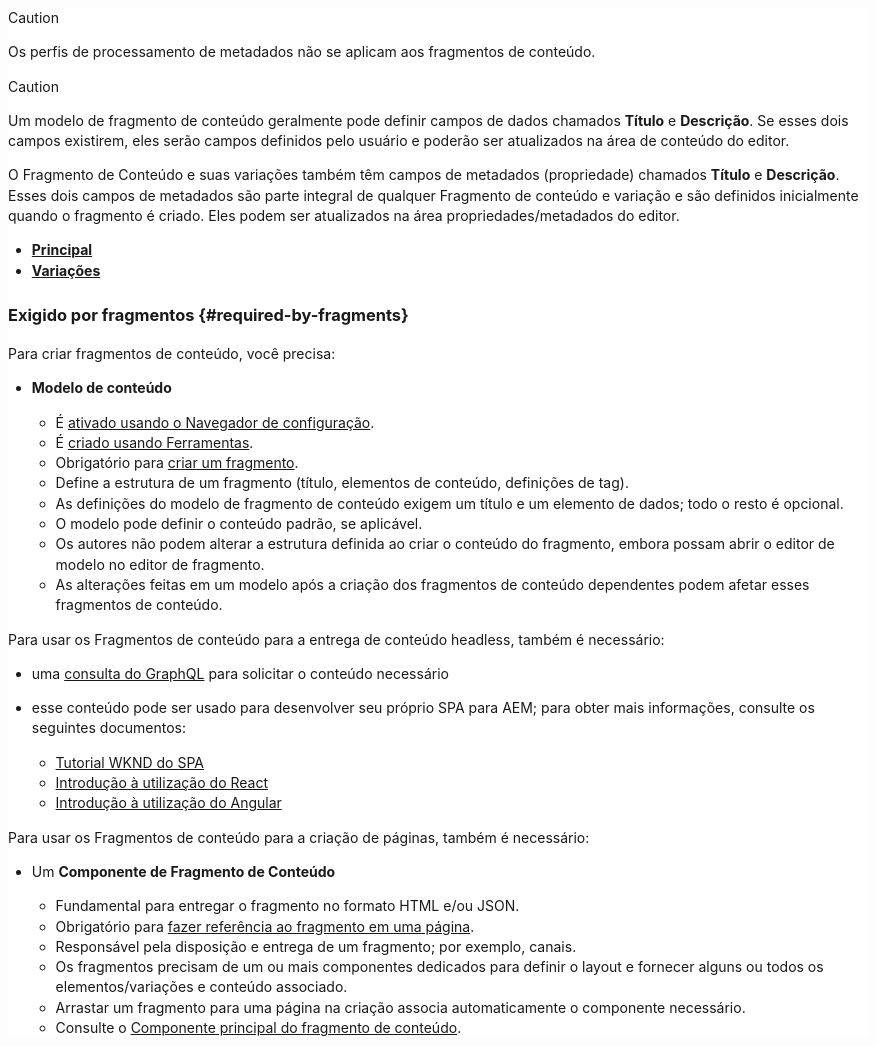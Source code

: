  >[!CAUTION]
  >
  >Os perfis de processamento de metadados não se aplicam aos fragmentos de conteúdo.

  >[!CAUTION]
  >
  >Um modelo de fragmento de conteúdo geralmente pode definir campos de dados chamados **Título** e **Descrição**. Se esses dois campos existirem, eles serão campos definidos pelo usuário e poderão ser atualizados na área de conteúdo do editor.
  >
  >O Fragmento de Conteúdo e suas variações também têm campos de metadados (propriedade) chamados **Título** e **Descrição**. Esses dois campos de metadados são parte integral de qualquer Fragmento de conteúdo e variação e são definidos inicialmente quando o fragmento é criado. Eles podem ser atualizados na área propriedades/metadados do editor.

* **[Principal](#main-and-variations)**
* **[Variações](#main-and-variations)**

### Exigido por fragmentos {#required-by-fragments}

Para criar fragmentos de conteúdo, você precisa:

* **Modelo de conteúdo**

   * É [ativado usando o Navegador de configuração](/help/sites-cloud/administering/content-fragments/setup.md).
   * É [criado usando Ferramentas](/help/sites-cloud/administering/content-fragments/content-fragment-models.md).
   * Obrigatório para [criar um fragmento](/help/sites-cloud/administering/content-fragments/managing.md#creating-content-fragments).
   * Define a estrutura de um fragmento (título, elementos de conteúdo, definições de tag).
   * As definições do modelo de fragmento de conteúdo exigem um título e um elemento de dados; todo o resto é opcional.
   * O modelo pode definir o conteúdo padrão, se aplicável.
   * Os autores não podem alterar a estrutura definida ao criar o conteúdo do fragmento, embora possam abrir o editor de modelo no editor de fragmento.
   * As alterações feitas em um modelo após a criação dos fragmentos de conteúdo dependentes podem afetar esses fragmentos de conteúdo.

Para usar os Fragmentos de conteúdo para a entrega de conteúdo headless, também é necessário:

* uma [consulta do GraphQL](/help/headless/graphql-api/content-fragments.md) para solicitar o conteúdo necessário
* esse conteúdo pode ser usado para desenvolver seu próprio SPA para AEM; para obter mais informações, consulte os seguintes documentos:

   * [Tutorial WKND do SPA](/help/implementing/developing/hybrid/wknd-tutorial.md)
   * [Introdução à utilização do React](/help/implementing/developing/hybrid/getting-started-react.md)
   * [Introdução à utilização do Angular](/help/implementing/developing/hybrid/getting-started-angular.md)

Para usar os Fragmentos de conteúdo para a criação de páginas, também é necessário:

* Um **Componente de Fragmento de Conteúdo**

   * Fundamental para entregar o fragmento no formato HTML e/ou JSON.
   * Obrigatório para [fazer referência ao fragmento em uma página](/help/sites-cloud/authoring/fragments/content-fragments.md).
   * Responsável pela disposição e entrega de um fragmento; por exemplo, canais.
   * Os fragmentos precisam de um ou mais componentes dedicados para definir o layout e fornecer alguns ou todos os elementos/variações e conteúdo associado.
   * Arrastar um fragmento para uma página na criação associa automaticamente o componente necessário.
   * Consulte o [Componente principal do fragmento de conteúdo](https://experienceleague.adobe.com/docs/experience-manager-core-components/using/wcm-components/content-fragment-component.html?lang=pt-BR).
